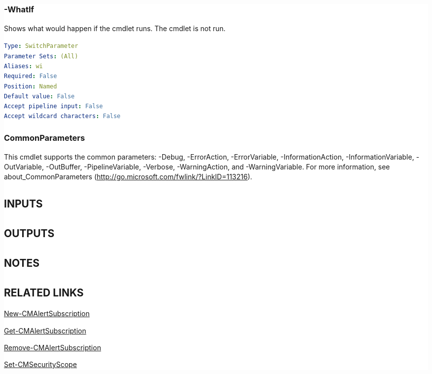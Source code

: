 ### -WhatIf
Shows what would happen if the cmdlet runs.
The cmdlet is not run.

```yaml
Type: SwitchParameter
Parameter Sets: (All)
Aliases: wi
Required: False
Position: Named
Default value: False
Accept pipeline input: False
Accept wildcard characters: False
```

### CommonParameters
This cmdlet supports the common parameters: -Debug, -ErrorAction, -ErrorVariable, -InformationAction, -InformationVariable, -OutVariable, -OutBuffer, -PipelineVariable, -Verbose, -WarningAction, and -WarningVariable. For more information, see about_CommonParameters (http://go.microsoft.com/fwlink/?LinkID=113216).

## INPUTS

## OUTPUTS

## NOTES

## RELATED LINKS

[New-CMAlertSubscription](xref:ConfigurationManager/vlatest/New-CMAlertSubscription.md)

[Get-CMAlertSubscription](xref:ConfigurationManager/vlatest/Get-CMAlertSubscription.md)

[Remove-CMAlertSubscription](xref:ConfigurationManager/vlatest/Remove-CMAlertSubscription.md)

[Set-CMSecurityScope](xref:ConfigurationManager/vlatest/Set-CMSecurityScope.md)


